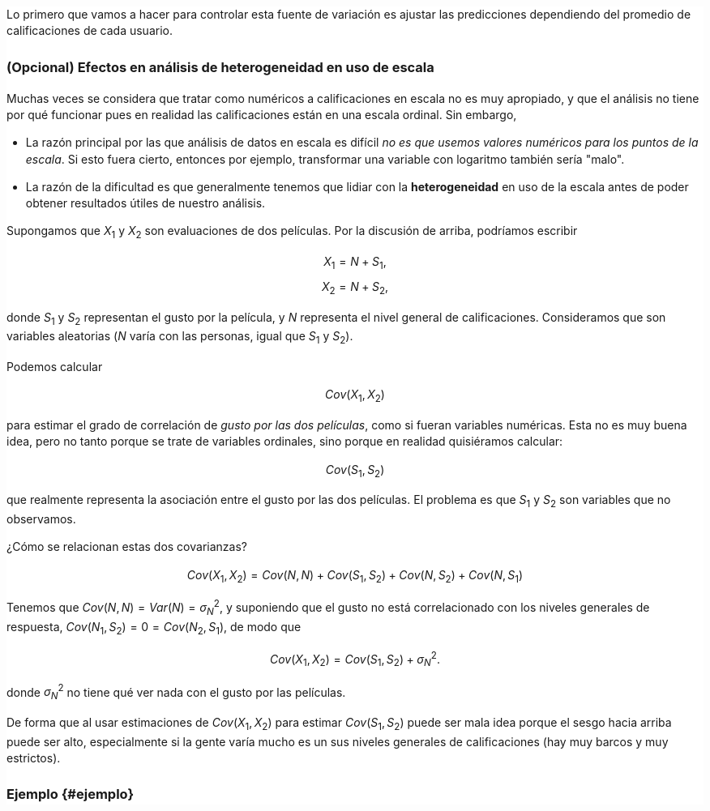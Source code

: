 Lo primero que vamos a hacer para controlar esta fuente de variación es ajustar las predicciones
dependiendo del promedio de calificaciones de cada usuario.


### (Opcional) Efectos en análisis de heterogeneidad en uso de escala

 Muchas veces se considera que tratar como numéricos a calificaciones en escala no es muy apropiado, y que el análisis no tiene por qué funcionar pues en realidad las calificaciones están en una escala ordinal. Sin embargo,

- La razón principal por las que análisis de datos en escala es difícil *no es que usemos valores numéricos para los puntos de la escala*. Si esto fuera cierto, entonces por ejemplo, transformar una variable con logaritmo también sería "malo".

- La razón de la dificultad es que generalmente tenemos que lidiar con la  **heterogeneidad** en uso de la escala antes de poder obtener resultados útiles de nuestro análisis.


Supongamos que $X_1$ y $X_2$ son evaluaciones de dos películas. Por la discusión de arriba, podríamos escribir

$$X_1 = N +S_1,$$
$$X_2 = N + S_2,$$

donde $S_1$ y $S_2$ representan el gusto por la película, y $N$ representa el nivel general
de calificaciones. Consideramos que son variables aleatorias ($N$ varía con las personas, igual que $S_1$ y $S_2$).

Podemos calcular

$$Cov(X_1,X_2)$$

para estimar el grado de correlación de *gusto por las dos películas*, como si fueran variables numéricas. Esta no es muy buena idea, pero no tanto porque se 
trate de variables ordinales, sino porque en realidad quisiéramos calcular:

$$Cov(S_1, S_2)$$

que realmente representa la asociación entre el gusto por las dos películas. El problema
es que $S_1$ y $S_2$ son variables que no observamos.

¿Cómo se relacionan estas dos covarianzas?

$$Cov(X_1,X_2)=Cov(N,N) + Cov(S_1,S_2) + Cov(N, S_2)+Cov(N,S_1)$$

Tenemos que $Cov(N,N)=Var(N)=\sigma_N ^2$, y suponiendo que el gusto
no está correlacionado con los niveles generales 
de respuesta, $Cov(N_1, S_2)=0=Cov(N_2,S_1)$, de modo que

$$Cov(X_1,X_2)= Cov(S_1,S_2) + \sigma_N^2.$$


donde $\sigma_N^2$ no tiene qué ver nada con el gusto por las películas.

De forma que al usar estimaciones de $Cov(X_1,X_2)$ para estimar $Cov(S_1,S_2)$ puede
ser mala idea porque el sesgo hacia arriba puede ser alto, especialmente si la gente varía mucho
es un sus niveles generales de calificaciones (hay muy barcos y muy estrictos).

### Ejemplo {#ejemplo}

